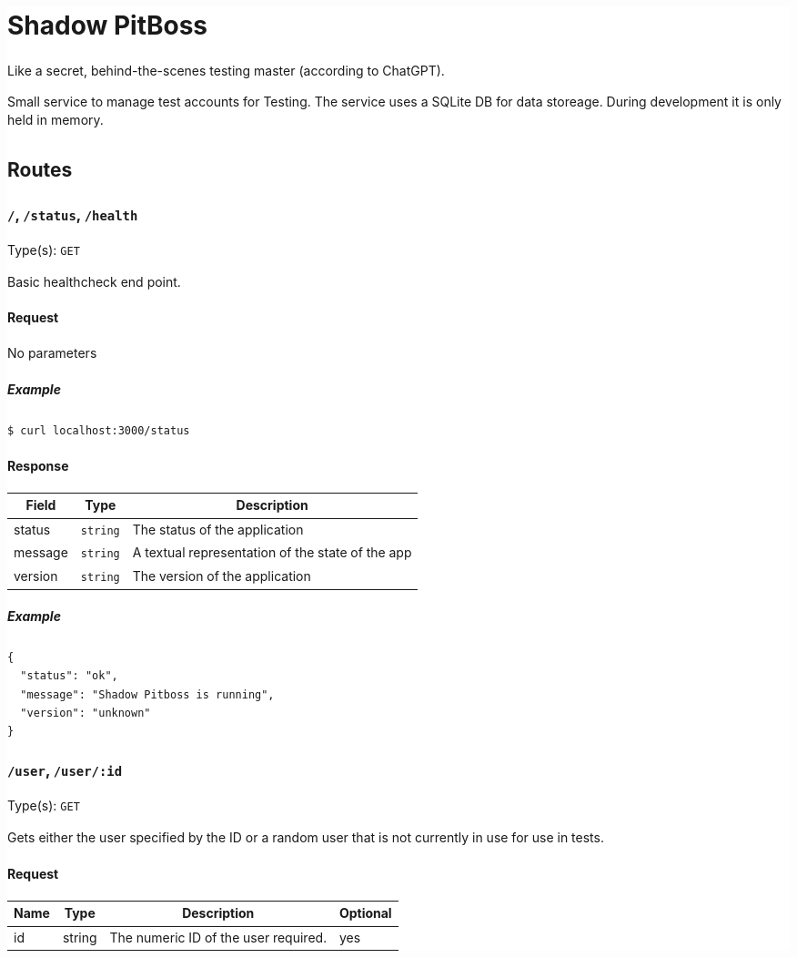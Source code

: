 # Shadow PitBoss

Like a secret, behind-the-scenes testing master (according to ChatGPT).

Small service to manage test accounts for Testing. The service uses a SQLite DB for data storeage. During development it is only held in memory.

## Routes

### `/`, `/status`, `/health`

Type(s): `GET`

Basic healthcheck end point.

#### Request

No parameters

##### Example

```
$ curl localhost:3000/status
```

#### Response

| Field | Type | Description |
|---|---|---|
| status | `string` | The status of the application |
| message | `string` | A textual representation of the state of the app |
| version | `string` | The version of the application |

##### Example
```
{
  "status": "ok",
  "message": "Shadow Pitboss is running",
  "version": "unknown"
}
```

### `/user`, `/user/:id`

Type(s): `GET`

Gets either the user specified by the ID or a random user that is not currently in use for use in tests.

#### Request

| Name | Type | Description | Optional |
|---|---|---|---|
| id | string | The numeric ID of the user required. | yes |

